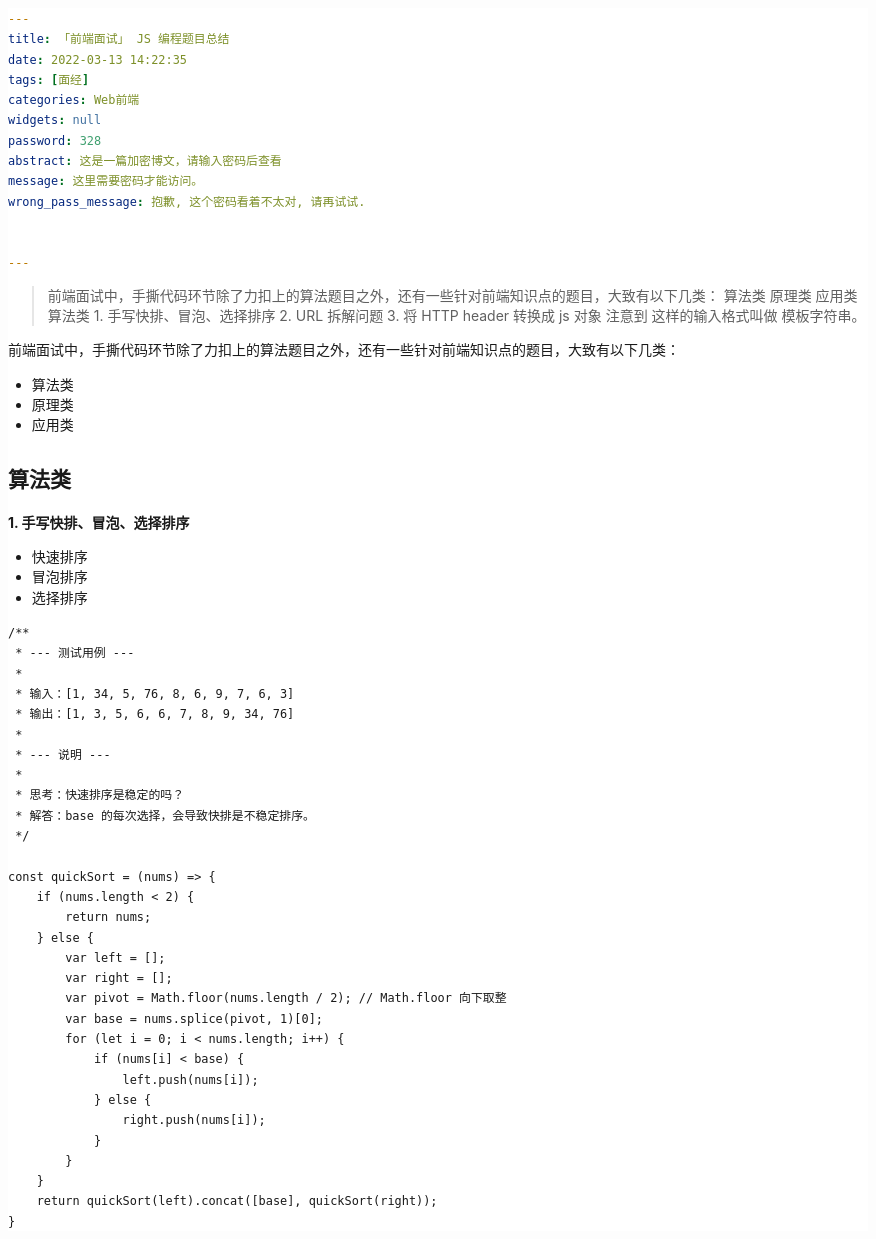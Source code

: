 ```yaml
---
title: 「前端面试」 JS 编程题目总结
date: 2022-03-13 14:22:35
tags: [面经]
categories: Web前端
widgets: null
password: 328
abstract: 这是一篇加密博文，请输入密码后查看
message: 这里需要密码才能访问。
wrong_pass_message: 抱歉, 这个密码看着不太对, 请再试试.


---
```


> 前端面试中，手撕代码环节除了力扣上的算法题目之外，还有一些针对前端知识点的题目，大致有以下几类： 算法类 原理类 应用类 算法类 1. 手写快排、冒泡、选择排序 2. URL 拆解问题 3. 将 HTTP header 转换成 js 对象 注意到 这样的输入格式叫做 模板字符串。

前端面试中，手撕代码环节除了力扣上的算法题目之外，还有一些针对前端知识点的题目，大致有以下几类：

*   算法类
*   原理类
*   应用类

[](#算法类)算法类
-----------

**1. 手写快排、冒泡、选择排序**

*   快速排序
*   冒泡排序
*   选择排序

```
/**
 * --- 测试用例 ---
 *
 * 输入：[1, 34, 5, 76, 8, 6, 9, 7, 6, 3]
 * 输出：[1, 3, 5, 6, 6, 7, 8, 9, 34, 76]
 *
 * --- 说明 ---
 * 
 * 思考：快速排序是稳定的吗？
 * 解答：base 的每次选择，会导致快排是不稳定排序。
 */

const quickSort = (nums) => {
    if (nums.length < 2) {
        return nums;
    } else {
        var left = [];
        var right = [];
        var pivot = Math.floor(nums.length / 2); // Math.floor 向下取整
        var base = nums.splice(pivot, 1)[0];
        for (let i = 0; i < nums.length; i++) {
            if (nums[i] < base) {
                left.push(nums[i]);
            } else {
                right.push(nums[i]);
            }
        }
    }
    return quickSort(left).concat([base], quickSort(right));
}
```
